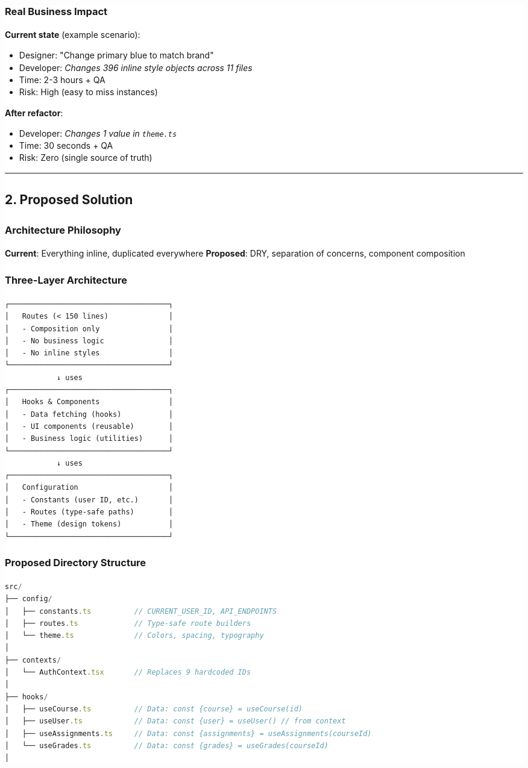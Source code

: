 ### Real Business Impact

**Current state** (example scenario):
- Designer: "Change primary blue to match brand"
- Developer: *Changes 396 inline style objects across 11 files*
- Time: 2-3 hours + QA
- Risk: High (easy to miss instances)

**After refactor**:
- Developer: *Changes 1 value in `theme.ts`*
- Time: 30 seconds + QA
- Risk: Zero (single source of truth)

---

## 2. Proposed Solution

### Architecture Philosophy

**Current**: Everything inline, duplicated everywhere
**Proposed**: DRY, separation of concerns, component composition

### Three-Layer Architecture

```
┌─────────────────────────────────────┐
│   Routes (< 150 lines)              │
│   - Composition only                │
│   - No business logic               │
│   - No inline styles                │
└─────────────────────────────────────┘
            ↓ uses
┌─────────────────────────────────────┐
│   Hooks & Components                │
│   - Data fetching (hooks)           │
│   - UI components (reusable)        │
│   - Business logic (utilities)      │
└─────────────────────────────────────┘
            ↓ uses
┌─────────────────────────────────────┐
│   Configuration                     │
│   - Constants (user ID, etc.)       │
│   - Routes (type-safe paths)        │
│   - Theme (design tokens)           │
└─────────────────────────────────────┘
```

### Proposed Directory Structure

```typescript
src/
├── config/
│   ├── constants.ts          // CURRENT_USER_ID, API_ENDPOINTS
│   ├── routes.ts             // Type-safe route builders
│   └── theme.ts              // Colors, spacing, typography
│
├── contexts/
│   └── AuthContext.tsx       // Replaces 9 hardcoded IDs
│
├── hooks/
│   ├── useCourse.ts          // Data: const {course} = useCourse(id)
│   ├── useUser.ts            // Data: const {user} = useUser() // from context
│   ├── useAssignments.ts     // Data: const {assignments} = useAssignments(courseId)
│   └── useGrades.ts          // Data: const {grades} = useGrades(courseId)
│
```
